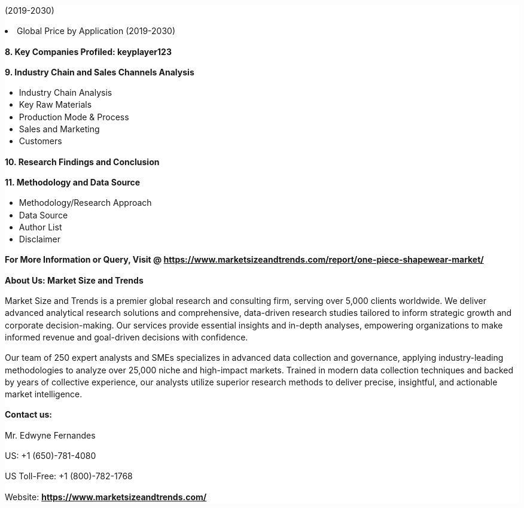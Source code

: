 (2019-2030)</li><li>Global Price by Application (2019-2030)</li></ul><p><strong>8. Key Companies Profiled: keyplayer123</strong></p><p><strong>9. Industry Chain and Sales Channels Analysis</strong></p><ul><li>Industry Chain Analysis</li><li>Key Raw Materials</li><li>Production Mode &amp; Process</li><li>Sales and Marketing</li><li>Customers</li></ul><p><strong>10. Research Findings and Conclusion</strong></p><p><strong>11. Methodology and Data Source</strong></p><ul><li>Methodology/Research Approach</li><li>Data Source</li><li>Author List</li><li>Disclaimer</li></ul></p><p><strong>For More Information or Query, Visit @ <a href="https://www.marketsizeandtrends.com/report/one-piece-shapewear-market/">https://www.marketsizeandtrends.com/report/one-piece-shapewear-market/</a></strong></p><p><strong>About Us: Market Size and Trends</strong></p><p>Market Size and Trends is a premier global research and consulting firm, serving over 5,000 clients worldwide. We deliver advanced analytical research solutions and comprehensive, data-driven research studies tailored to inform strategic growth and corporate decision-making. Our services provide essential insights and in-depth analyses, empowering organizations to make informed revenue and goal-driven decisions with confidence.</p><p>Our team of 250 expert analysts and SMEs specializes in advanced data collection and governance, applying industry-leading methodologies to analyze over 25,000 niche and high-impact markets. Trained in modern data collection techniques and backed by years of collective experience, our analysts utilize superior research methods to deliver precise, insightful, and actionable market intelligence.</p><p><strong>Contact us:</strong></p><p>Mr. Edwyne Fernandes</p><p>US: +1 (650)-781-4080</p><p>US Toll-Free: +1 (800)-782-1768</p><p>Website: <strong><a href="https://www.marketsizeandtrends.com/">https://www.marketsizeandtrends.com/</a></strong></p>
